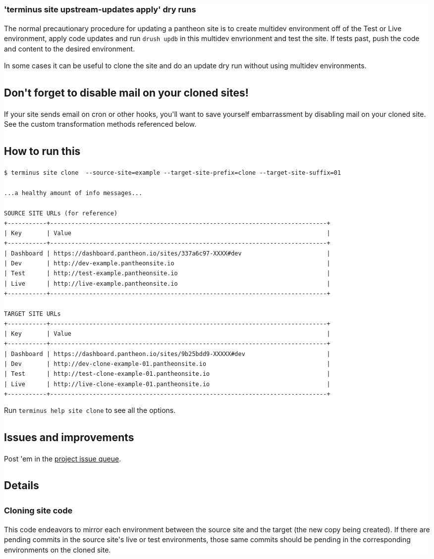 ### 'terminus site upstream-updates apply' dry runs
The normal precautionary procedure for updating a pantheon site is to create multidev environment off of the Test or Live environment, apply code updates and run `drush updb`
in this multidev envrionment and test the site.  If tests past, push the code and content to the desired environment. 
   
In some cases it can be useful to clone the site and do an update dry run without using multidev environments.

## Don't forget to disable mail on your cloned sites!
If your site sends email on cron or other hooks, you'll want to save yourself embarrassment by disabling mail on your cloned site. See the custom transformation methods referenced below.

## How to run this
```
$ terminus site clone  --source-site=example --target-site-prefix=clone --target-site-suffix=01 

...a healthy amount of info messages...

SOURCE SITE URLs (for reference)
+-----------+------------------------------------------------------------------------------+
| Key       | Value                                                                        |
+-----------+------------------------------------------------------------------------------+
| Dashboard | https://dashboard.pantheon.io/sites/337a6c97-XXXX#dev                        |
| Dev       | http://dev-example.pantheonsite.io                                           |
| Test      | http://test-example.pantheonsite.io                                          |
| Live      | http://live-example.pantheonsite.io                                          |
+-----------+------------------------------------------------------------------------------+

TARGET SITE URLs
+-----------+------------------------------------------------------------------------------+
| Key       | Value                                                                        |
+-----------+------------------------------------------------------------------------------+
| Dashboard | https://dashboard.pantheon.io/sites/9b25bdd9-XXXXX#dev                       |
| Dev       | http://dev-clone-example-01.pantheonsite.io                                  |
| Test      | http://test-clone-example-01.pantheonsite.io                                 |
| Live      | http://live-clone-example-01.pantheonsite.io                                 |
+-----------+------------------------------------------------------------------------------+

```

Run `terminus help site clone` to see all the options.

## Issues and improvements
Post 'em in the [project issue queue](https://github.com/ucb-ist-drupal/SiteClone/issues).

## Details

### Cloning site code
This code endeavors to mirror each environment between the source site and the target (the new copy being created).  If there are pending commits in the source site's live or test 
environments, those same commits should be pending in the corresponding environments on the cloned site. 
